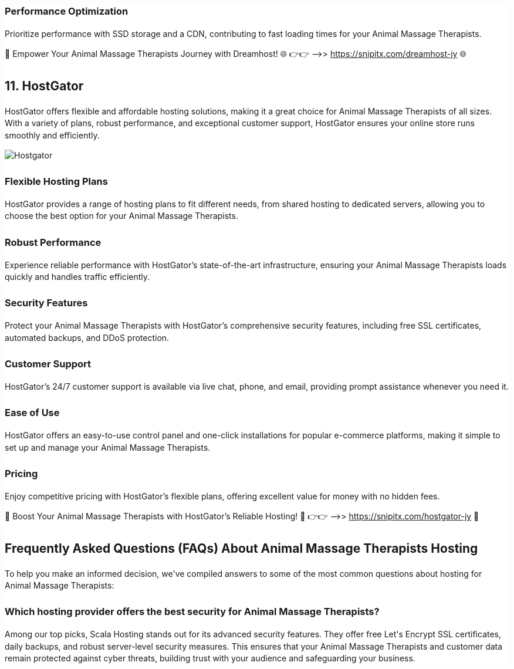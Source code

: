 ### Performance Optimization
Prioritize performance with SSD storage and a CDN, contributing to fast loading times for your Animal Massage Therapists.

🚀 Empower Your Animal Massage Therapists Journey with Dreamhost! 🌐
👉👉 -->> https://snipitx.com/dreamhost-jy 🌐

## 11. HostGator

HostGator offers flexible and affordable hosting solutions, making it a great choice for Animal Massage Therapists of all sizes. With a variety of plans, robust performance, and exceptional customer support, HostGator ensures your online store runs smoothly and efficiently.

![Hostgator](https://i.imgur.com/SNC0dSu.jpeg "Hostgator Hosting")

### Flexible Hosting Plans
HostGator provides a range of hosting plans to fit different needs, from shared hosting to dedicated servers, allowing you to choose the best option for your Animal Massage Therapists.

### Robust Performance
Experience reliable performance with HostGator’s state-of-the-art infrastructure, ensuring your Animal Massage Therapists loads quickly and handles traffic efficiently.

### Security Features
Protect your Animal Massage Therapists with HostGator’s comprehensive security features, including free SSL certificates, automated backups, and DDoS protection.

### Customer Support
HostGator’s 24/7 customer support is available via live chat, phone, and email, providing prompt assistance whenever you need it.

### Ease of Use
HostGator offers an easy-to-use control panel and one-click installations for popular e-commerce platforms, making it simple to set up and manage your Animal Massage Therapists.

### Pricing
Enjoy competitive pricing with HostGator’s flexible plans, offering excellent value for money with no hidden fees.

🌟 Boost Your Animal Massage Therapists with HostGator’s Reliable Hosting! 🚀
👉👉 -->> https://snipitx.com/hostgator-jy 🚀

## Frequently Asked Questions (FAQs) About Animal Massage Therapists Hosting

To help you make an informed decision, we've compiled answers to some of the most common questions about hosting for Animal Massage Therapists:

### Which hosting provider offers the best security for Animal Massage Therapists? 
Among our top picks, Scala Hosting stands out for its advanced security features. They offer free Let's Encrypt SSL certificates, daily backups, and robust server-level security measures. This ensures that your Animal Massage Therapists and customer data remain protected against cyber threats, building trust with your audience and safeguarding your business.
